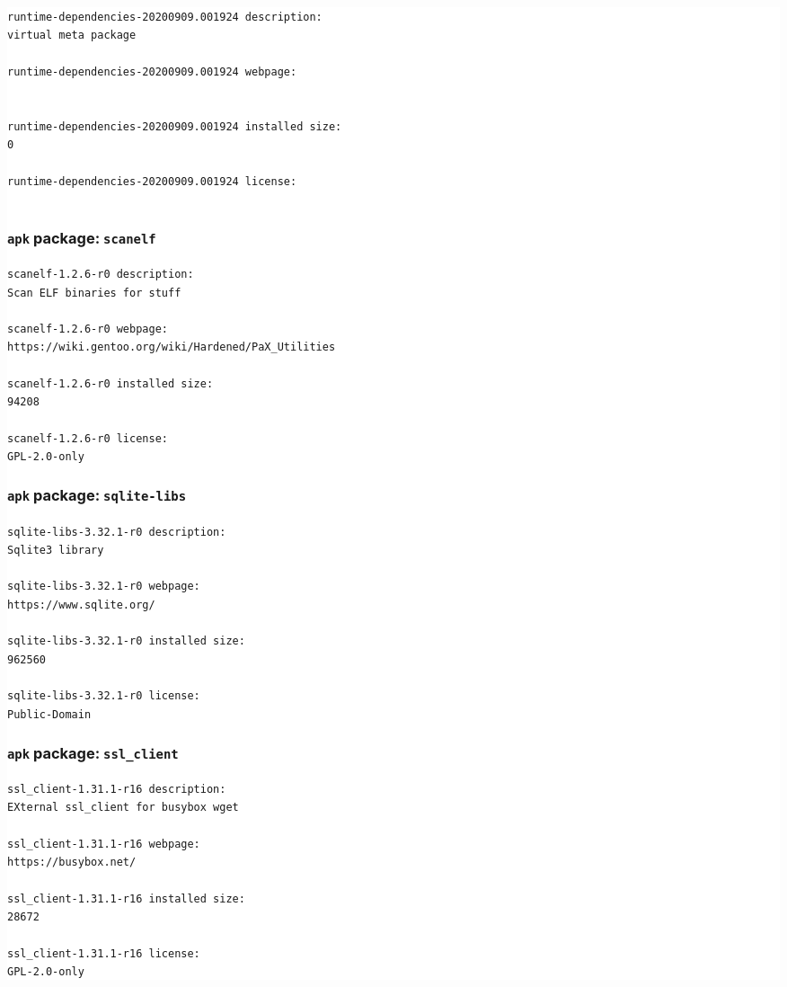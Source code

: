 ```console
runtime-dependencies-20200909.001924 description:
virtual meta package

runtime-dependencies-20200909.001924 webpage:


runtime-dependencies-20200909.001924 installed size:
0

runtime-dependencies-20200909.001924 license:


```

### `apk` package: `scanelf`

```console
scanelf-1.2.6-r0 description:
Scan ELF binaries for stuff

scanelf-1.2.6-r0 webpage:
https://wiki.gentoo.org/wiki/Hardened/PaX_Utilities

scanelf-1.2.6-r0 installed size:
94208

scanelf-1.2.6-r0 license:
GPL-2.0-only

```

### `apk` package: `sqlite-libs`

```console
sqlite-libs-3.32.1-r0 description:
Sqlite3 library

sqlite-libs-3.32.1-r0 webpage:
https://www.sqlite.org/

sqlite-libs-3.32.1-r0 installed size:
962560

sqlite-libs-3.32.1-r0 license:
Public-Domain

```

### `apk` package: `ssl_client`

```console
ssl_client-1.31.1-r16 description:
EXternal ssl_client for busybox wget

ssl_client-1.31.1-r16 webpage:
https://busybox.net/

ssl_client-1.31.1-r16 installed size:
28672

ssl_client-1.31.1-r16 license:
GPL-2.0-only

```
